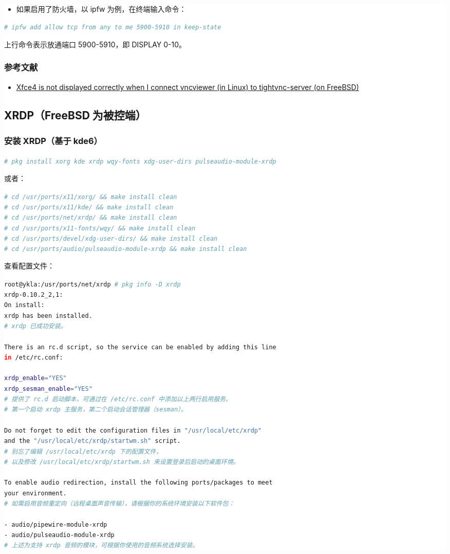 - 如果启用了防火墙，以 ipfw 为例，在终端输入命令：

```sh
# ipfw add allow tcp from any to me 5900-5910 in keep-state
```

上行命令表示放通端口 5900-5910，即 DISPLAY 0-10。

### 参考文献

- [Xfce4 is not displayed correctly when I connect vncviewer (in Linux) to tightvnc-server (on FreeBSD)](https://forums.freebsd.org/threads/xfce4-is-not-displayed-correctly-when-i-connect-vncviewer-in-linux-to-tightvnc-server-on-freebsd.85709/)

## XRDP（FreeBSD 为被控端）

### 安装 XRDP（基于 kde6）

```sh
# pkg install xorg kde xrdp wqy-fonts xdg-user-dirs pulseaudio-module-xrdp
```

或者：

```sh
# cd /usr/ports/x11/xorg/ && make install clean
# cd /usr/ports/x11/kde/ && make install clean
# cd /usr/ports/net/xrdp/ && make install clean
# cd /usr/ports/x11-fonts/wqy/ && make install clean
# cd /usr/ports/devel/xdg-user-dirs/ && make install clean
# cd /usr/ports/audio/pulseaudio-module-xrdp && make install clean
```

查看配置文件：

```sh
root@ykla:/usr/ports/net/xrdp # pkg info -D xrdp
xrdp-0.10.2_2,1:
On install:
xrdp has been installed.
# xrdp 已成功安装。

There is an rc.d script, so the service can be enabled by adding this line
in /etc/rc.conf:

xrdp_enable="YES"
xrdp_sesman_enable="YES"
# 提供了 rc.d 启动脚本，可通过在 /etc/rc.conf 中添加以上两行启用服务。
# 第一个启动 xrdp 主服务，第二个启动会话管理器（sesman）。

Do not forget to edit the configuration files in "/usr/local/etc/xrdp"
and the "/usr/local/etc/xrdp/startwm.sh" script.
# 别忘了编辑 /usr/local/etc/xrdp 下的配置文件，
# 以及修改 /usr/local/etc/xrdp/startwm.sh 来设置登录后启动的桌面环境。

To enable audio redirection, install the following ports/packages to meet
your environment.
# 如需启用音频重定向（远程桌面声音传输），请根据你的系统环境安装以下软件包：

- audio/pipewire-module-xrdp
- audio/pulseaudio-module-xrdp
# 上述为支持 xrdp 音频的模块，可根据你使用的音频系统选择安装。
```

